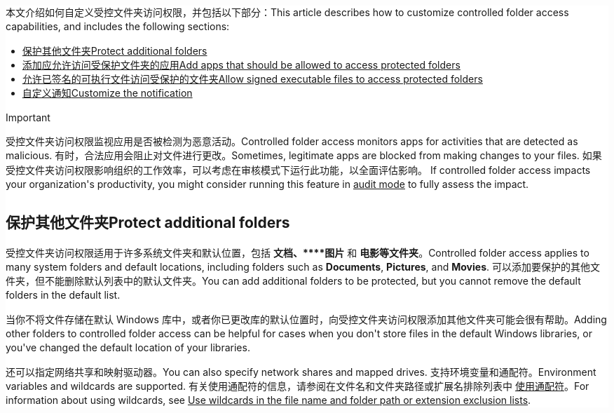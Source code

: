<span data-ttu-id="6461c-112">本文介绍如何自定义受控文件夹访问权限，并包括以下部分：</span><span class="sxs-lookup"><span data-stu-id="6461c-112">This article describes how to customize controlled folder access capabilities, and includes the following sections:</span></span>

- [<span data-ttu-id="6461c-113">保护其他文件夹</span><span class="sxs-lookup"><span data-stu-id="6461c-113">Protect additional folders</span></span>](#protect-additional-folders)
- [<span data-ttu-id="6461c-114">添加应允许访问受保护文件夹的应用</span><span class="sxs-lookup"><span data-stu-id="6461c-114">Add apps that should be allowed to access protected folders</span></span>](#allow-specific-apps-to-make-changes-to-controlled-folders)
- [<span data-ttu-id="6461c-115">允许已签名的可执行文件访问受保护的文件夹</span><span class="sxs-lookup"><span data-stu-id="6461c-115">Allow signed executable files to access protected folders</span></span>](#allow-signed-executable-files-to-access-protected-folders)
- [<span data-ttu-id="6461c-116">自定义通知</span><span class="sxs-lookup"><span data-stu-id="6461c-116">Customize the notification</span></span>](#customize-the-notification)

> [!IMPORTANT]
> <span data-ttu-id="6461c-117">受控文件夹访问权限监视应用是否被检测为恶意活动。</span><span class="sxs-lookup"><span data-stu-id="6461c-117">Controlled folder access monitors apps for activities that are detected as malicious.</span></span> <span data-ttu-id="6461c-118">有时，合法应用会阻止对文件进行更改。</span><span class="sxs-lookup"><span data-stu-id="6461c-118">Sometimes, legitimate apps are blocked from making changes to your files.</span></span> <span data-ttu-id="6461c-119">如果受控文件夹访问权限影响组织的工作效率，可以考虑在审核模式下运行此功能，以全面评估影响。 [](audit-windows-defender.md)</span><span class="sxs-lookup"><span data-stu-id="6461c-119">If controlled folder access impacts your organization's productivity, you might consider running this feature in [audit mode](audit-windows-defender.md) to fully assess the impact.</span></span>

## <a name="protect-additional-folders"></a><span data-ttu-id="6461c-120">保护其他文件夹</span><span class="sxs-lookup"><span data-stu-id="6461c-120">Protect additional folders</span></span>

<span data-ttu-id="6461c-121">受控文件夹访问权限适用于许多系统文件夹和默认位置，包括 **文档、\*\*\*\*图片** 和 **电影等文件夹**。</span><span class="sxs-lookup"><span data-stu-id="6461c-121">Controlled folder access applies to many system folders and default locations, including folders such as **Documents**, **Pictures**, and **Movies**.</span></span> <span data-ttu-id="6461c-122">可以添加要保护的其他文件夹，但不能删除默认列表中的默认文件夹。</span><span class="sxs-lookup"><span data-stu-id="6461c-122">You can add additional folders to be protected, but you cannot remove the default folders in the default list.</span></span>

<span data-ttu-id="6461c-123">当你不将文件存储在默认 Windows 库中，或者你已更改库的默认位置时，向受控文件夹访问权限添加其他文件夹可能会很有帮助。</span><span class="sxs-lookup"><span data-stu-id="6461c-123">Adding other folders to controlled folder access can be helpful for cases when you don't store files in the default Windows libraries, or you've changed the default location of your libraries.</span></span>

<span data-ttu-id="6461c-124">还可以指定网络共享和映射驱动器。</span><span class="sxs-lookup"><span data-stu-id="6461c-124">You can also specify network shares and mapped drives.</span></span> <span data-ttu-id="6461c-125">支持环境变量和通配符。</span><span class="sxs-lookup"><span data-stu-id="6461c-125">Environment variables and wildcards are supported.</span></span> <span data-ttu-id="6461c-126">有关使用通配符的信息，请参阅在文件名和文件夹路径或扩展名排除列表中 [使用通配符](https://docs.microsoft.com/windows/security/threat-protection/microsoft-defender-antivirus/configure-extension-file-exclusions-microsoft-defender-antivirus#use-wildcards-in-the-file-name-and-folder-path-or-extension-exclusion-lists)。</span><span class="sxs-lookup"><span data-stu-id="6461c-126">For information about using wildcards, see [Use wildcards in the file name and folder path or extension exclusion lists](https://docs.microsoft.com/windows/security/threat-protection/microsoft-defender-antivirus/configure-extension-file-exclusions-microsoft-defender-antivirus#use-wildcards-in-the-file-name-and-folder-path-or-extension-exclusion-lists).</span></span>
